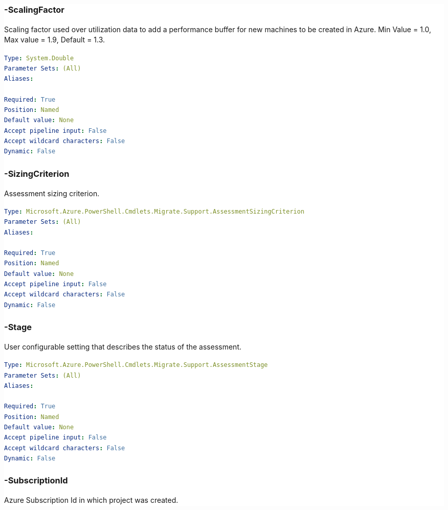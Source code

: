 ### -ScalingFactor
Scaling factor used over utilization data to add a performance buffer for new machines to be created in Azure.
Min Value = 1.0, Max value = 1.9, Default = 1.3.

```yaml
Type: System.Double
Parameter Sets: (All)
Aliases:

Required: True
Position: Named
Default value: None
Accept pipeline input: False
Accept wildcard characters: False
Dynamic: False
```

### -SizingCriterion
Assessment sizing criterion.

```yaml
Type: Microsoft.Azure.PowerShell.Cmdlets.Migrate.Support.AssessmentSizingCriterion
Parameter Sets: (All)
Aliases:

Required: True
Position: Named
Default value: None
Accept pipeline input: False
Accept wildcard characters: False
Dynamic: False
```

### -Stage
User configurable setting that describes the status of the assessment.

```yaml
Type: Microsoft.Azure.PowerShell.Cmdlets.Migrate.Support.AssessmentStage
Parameter Sets: (All)
Aliases:

Required: True
Position: Named
Default value: None
Accept pipeline input: False
Accept wildcard characters: False
Dynamic: False
```

### -SubscriptionId
Azure Subscription Id in which project was created.
